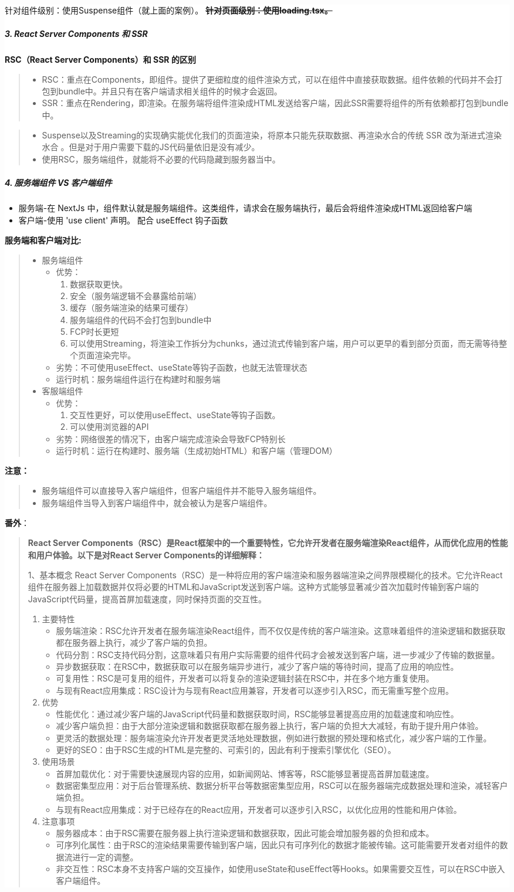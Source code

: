 针对组件级别：使用Suspense组件（就上面的案例）。
~~**针对页面级别：使用loading.tsx。**~~
##### 3. React Server Components 和 SSR
**RSC（React Server Components）和 SSR 的区别**

> - RSC：重点在Components，即组件。提供了更细粒度的组件渲染方式，可以在组件中直接获取数据。组件依赖的代码并不会打包到bundle中。并且只有在客户端请求相关组件的时候才会返回。
> - SSR：重点在Rendering，即渲染。在服务端将组件渲染成HTML发送给客户端，因此SSR需要将组件的所有依赖都打包到bundle中。

> -  Suspense以及Streaming的实现确实能优化我们的页面渲染，将原本只能先获取数据、再渲染水合的传统 SSR 改为渐进式渲染水合 。但是对于用户需要下载的JS代码量依旧是没有减少。
> -  使用RSC，服务端组件，就能将不必要的代码隐藏到服务器当中。

##### 4. 服务端组件 VS 客户端组件
- 服务端-在 NextJs 中，组件默认就是服务端组件。这类组件，请求会在服务端执行，最后会将组件渲染成HTML返回给客户端
- 客户端-使用 'use client' 声明。 配合 useEffect 钩子函数

**服务端和客户端对比:**
> - 服务端组件
>     - 优势：
>         1. 数据获取更快。 
>         1. 安全（服务端逻辑不会暴露给前端） 
>         1. 缓存（服务端渲染的结果可缓存） 
>         1. 服务端组件的代码不会打包到bundle中 
>         1. FCP时长更短 
>         1. 可以使用Streaming，将渲染工作拆分为chunks，通过流式传输到客户端，用户可以更早的看到部分页面，而无需等待整个页面渲染完毕。 
>     - 劣势：不可使用useEffect、useState等钩子函数，也就无法管理状态
>     - 运行时机：服务端组件运行在构建时和服务端
> - 客服端组件
>     - 优势：
>         1. 交互性更好，可以使用useEffect、useState等钩子函数。 
>         1. 可以使用浏览器的API
>     - 劣势：网络很差的情况下，由客户端完成渲染会导致FCP特别长
>     - 运行时机：运行在构建时、服务端（生成初始HTML）和客户端（管理DOM）

**注意：**
> - 服务端组件可以直接导入客户端组件，但客户端组件并不能导入服务端组件。
> - 服务端组件当导入到客户端组件中，就会被认为是客户端组件。

**番外**：
> **React Server Components（RSC）是React框架中的一个重要特性，它允许开发者在服务端渲染React组件，从而优化应用的性能和用户体验。以下是对React Server Components的详细解释：**
> 
> 1、基本概念
> React Server Components（RSC）是一种将应用的客户端渲染和服务器端渲染之间界限模糊化的技术。它允许React组件在服务器上加载数据并仅将必要的HTML和JavaScript发送到客户端。这种方式能够显著减少首次加载时传输到客户端的JavaScript代码量，提高首屏加载速度，同时保持页面的交互性。
> 
> 1. 主要特性
>     - 服务端渲染：RSC允许开发者在服务端渲染React组件，而不仅仅是传统的客户端渲染。这意味着组件的渲染逻辑和数据获取都在服务器上执行，减少了客户端的负担。
>     - 代码分割：RSC支持代码分割，这意味着只有用户实际需要的组件代码才会被发送到客户端，进一步减少了传输的数据量。
>     - 异步数据获取：在RSC中，数据获取可以在服务端异步进行，减少了客户端的等待时间，提高了应用的响应性。
>     - 可复用性：RSC是可复用的组件，开发者可以将复杂的渲染逻辑封装在RSC中，并在多个地方重复使用。
>     - 与现有React应用集成：RSC设计为与现有React应用兼容，开发者可以逐步引入RSC，而无需重写整个应用。
> 1. 优势
>     - 性能优化：通过减少客户端的JavaScript代码量和数据获取时间，RSC能够显著提高应用的加载速度和响应性。
>     - 减少客户端负担：由于大部分渲染逻辑和数据获取都在服务器上执行，客户端的负担大大减轻，有助于提升用户体验。
>     - 更灵活的数据处理：服务端渲染允许开发者更灵活地处理数据，例如进行数据的预处理和格式化，减少客户端的工作量。
>     - 更好的SEO：由于RSC生成的HTML是完整的、可索引的，因此有利于搜索引擎优化（SEO）。
> 1. 使用场景
>     - 首屏加载优化：对于需要快速展现内容的应用，如新闻网站、博客等，RSC能够显著提高首屏加载速度。
>     - 数据密集型应用：对于后台管理系统、数据分析平台等数据密集型应用，RSC可以在服务器端完成数据处理和渲染，减轻客户端负担。
>     - 与现有React应用集成：对于已经存在的React应用，开发者可以逐步引入RSC，以优化应用的性能和用户体验。
> 1. 注意事项
>     - 服务器成本：由于RSC需要在服务器上执行渲染逻辑和数据获取，因此可能会增加服务器的负担和成本。
>     - 可序列化属性：由于RSC的渲染结果需要传输到客户端，因此只有可序列化的数据才能被传输。这可能需要开发者对组件的数据流进行一定的调整。
>     - 非交互性：RSC本身不支持客户端的交互操作，如使用useState和useEffect等Hooks。如果需要交互性，可以在RSC中嵌入客户端组件。
> 
